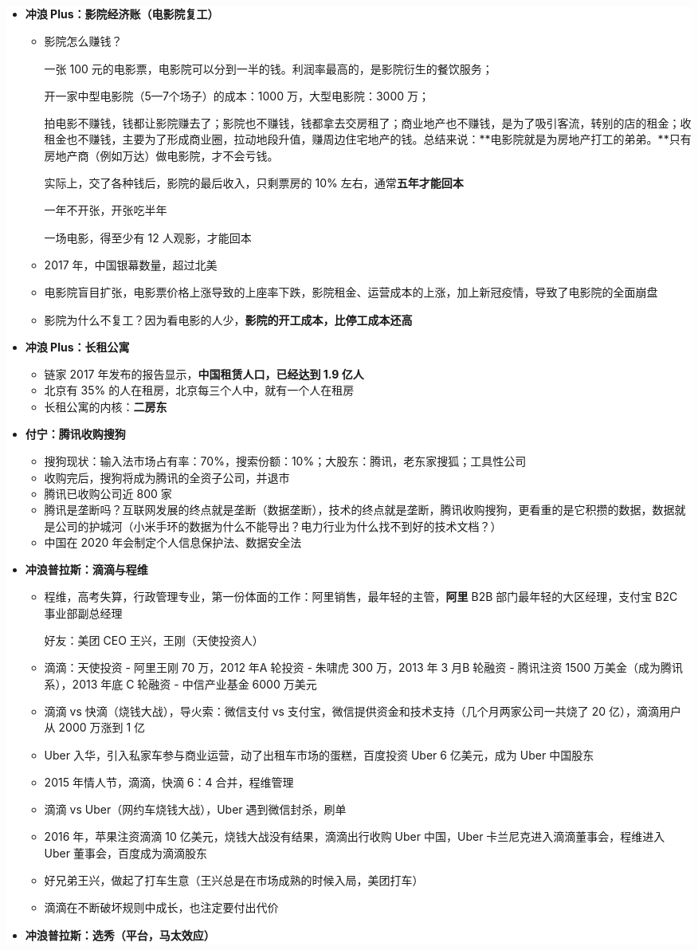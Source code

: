 * **冲浪 Plus：影院经济账（电影院复工）**

  * 影院怎么赚钱？

    一张 100 元的电影票，电影院可以分到一半的钱。利润率最高的，是影院衍生的餐饮服务；

    开一家中型电影院（5—7个场子）的成本：1000 万，大型电影院：3000 万；

    拍电影不赚钱，钱都让影院赚去了；影院也不赚钱，钱都拿去交房租了；商业地产也不赚钱，是为了吸引客流，转别的店的租金；收租金也不赚钱，主要为了形成商业圈，拉动地段升值，赚周边住宅地产的钱。总结来说：**电影院就是为房地产打工的弟弟。**只有房地产商（例如万达）做电影院，才不会亏钱。

    实际上，交了各种钱后，影院的最后收入，只剩票房的 10% 左右，通常**五年才能回本**

    一年不开张，开张吃半年

    一场电影，得至少有 12 人观影，才能回本

  * 2017 年，中国银幕数量，超过北美

  * 电影院盲目扩张，电影票价格上涨导致的上座率下跌，影院租金、运营成本的上涨，加上新冠疫情，导致了电影院的全面崩盘

  * 影院为什么不复工？因为看电影的人少，**影院的开工成本，比停工成本还高**

* **冲浪 Plus：长租公寓**

  * 链家 2017 年发布的报告显示，**中国租赁人口，已经达到 1.9 亿人**
  * 北京有 35% 的人在租房，北京每三个人中，就有一个人在租房
  * 长租公寓的内核：**二房东**

* **付宁：腾讯收购搜狗**

  * 搜狗现状：输入法市场占有率：70%，搜索份额：10%；大股东：腾讯，老东家搜狐；工具性公司
  * 收购完后，搜狗将成为腾讯的全资子公司，并退市
  * 腾讯已收购公司近 800 家
  * 腾讯是垄断吗？互联网发展的终点就是垄断（数据垄断），技术的终点就是垄断，腾讯收购搜狗，更看重的是它积攒的数据，数据就是公司的护城河（小米手环的数据为什么不能导出？电力行业为什么找不到好的技术文档？）
  * 中国在 2020 年会制定个人信息保护法、数据安全法

* **冲浪普拉斯：滴滴与程维**

  * 程维，高考失算，行政管理专业，第一份体面的工作：阿里销售，最年轻的主管，**阿里** B2B 部门最年轻的大区经理，支付宝 B2C 事业部副总经理

    好友：美团 CEO 王兴，王刚（天使投资人）

  * 滴滴：天使投资 - 阿里王刚 70 万，2012 年A 轮投资 - 朱啸虎 300 万，2013 年 3 月B 轮融资 - 腾讯注资 1500 万美金（成为腾讯系），2013 年底 C 轮融资 - 中信产业基金 6000 万美元 

  * 滴滴 vs 快滴（烧钱大战），导火索：微信支付 vs 支付宝，微信提供资金和技术支持（几个月两家公司一共烧了 20 亿），滴滴用户从 2000 万涨到 1 亿

  * Uber 入华，引入私家车参与商业运营，动了出租车市场的蛋糕，百度投资 Uber 6 亿美元，成为 Uber 中国股东

  * 2015 年情人节，滴滴，快滴 6：4 合并，程维管理

  * 滴滴 vs Uber（网约车烧钱大战），Uber 遇到微信封杀，刷单

  * 2016 年，苹果注资滴滴 10 亿美元，烧钱大战没有结果，滴滴出行收购 Uber 中国，Uber 卡兰尼克进入滴滴董事会，程维进入 Uber 董事会，百度成为滴滴股东

  * 好兄弟王兴，做起了打车生意（王兴总是在市场成熟的时候入局，美团打车）

  * 滴滴在不断破坏规则中成长，也注定要付出代价

* **冲浪普拉斯：选秀（平台，马太效应）**
